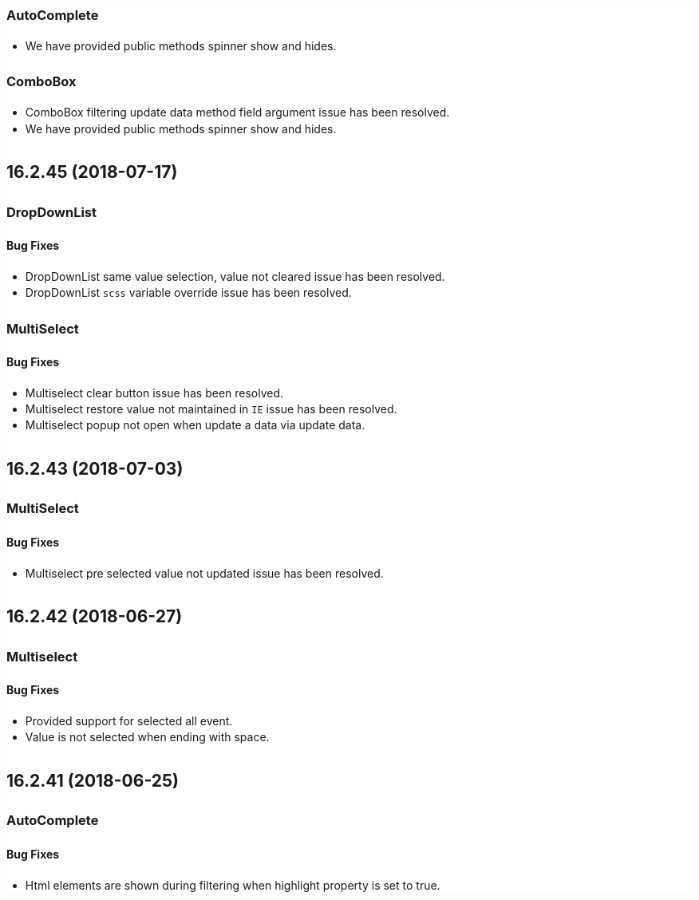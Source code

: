 ### AutoComplete

- We have provided public methods spinner show and hides.

### ComboBox

- ComboBox filtering update data method field argument issue has been resolved.
- We have provided public methods spinner show and hides.

## 16.2.45 (2018-07-17)

### DropDownList

#### Bug Fixes

- DropDownList same value selection, value not cleared issue has been resolved.
- DropDownList `scss` variable override issue has been resolved.

### MultiSelect

#### Bug Fixes

- Multiselect clear button issue has been resolved.
- Multiselect restore value not maintained in `IE` issue has been resolved.
- Multiselect popup not open when update a data via update data.

## 16.2.43 (2018-07-03)

### MultiSelect

#### Bug Fixes

- Multiselect pre selected value not updated issue has been resolved.

## 16.2.42 (2018-06-27)

### Multiselect

#### Bug Fixes

- Provided support for selected all event.
- Value is not selected when ending with space.

## 16.2.41 (2018-06-25)

### AutoComplete

#### Bug Fixes

- Html elements are shown during filtering when highlight property is set to true.
